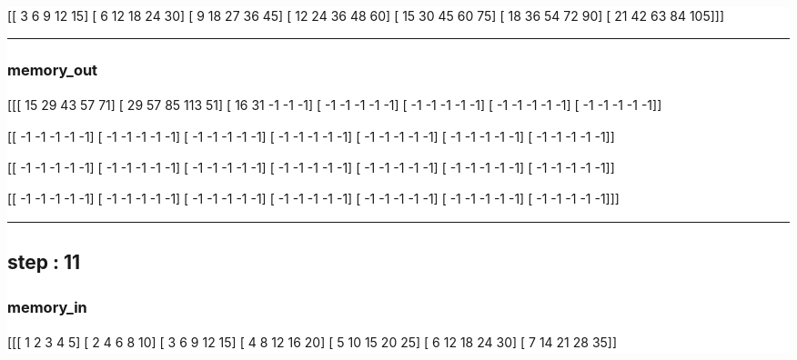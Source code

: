  [[  3   6   9  12  15]
  [  6  12  18  24  30]
  [  9  18  27  36  45]
  [ 12  24  36  48  60]
  [ 15  30  45  60  75]
  [ 18  36  54  72  90]
  [ 21  42  63  84 105]]]

***

### memory_out

[[[ 15  29  43  57  71]
  [ 29  57  85 113  51]
  [ 16  31  -1  -1  -1]
  [ -1  -1  -1  -1  -1]
  [ -1  -1  -1  -1  -1]
  [ -1  -1  -1  -1  -1]
  [ -1  -1  -1  -1  -1]]

 [[ -1  -1  -1  -1  -1]
  [ -1  -1  -1  -1  -1]
  [ -1  -1  -1  -1  -1]
  [ -1  -1  -1  -1  -1]
  [ -1  -1  -1  -1  -1]
  [ -1  -1  -1  -1  -1]
  [ -1  -1  -1  -1  -1]]

 [[ -1  -1  -1  -1  -1]
  [ -1  -1  -1  -1  -1]
  [ -1  -1  -1  -1  -1]
  [ -1  -1  -1  -1  -1]
  [ -1  -1  -1  -1  -1]
  [ -1  -1  -1  -1  -1]
  [ -1  -1  -1  -1  -1]]

 [[ -1  -1  -1  -1  -1]
  [ -1  -1  -1  -1  -1]
  [ -1  -1  -1  -1  -1]
  [ -1  -1  -1  -1  -1]
  [ -1  -1  -1  -1  -1]
  [ -1  -1  -1  -1  -1]
  [ -1  -1  -1  -1  -1]]]

***

## step : 11

### memory_in

[[[  1   2   3   4   5]
  [  2   4   6   8  10]
  [  3   6   9  12  15]
  [  4   8  12  16  20]
  [  5  10  15  20  25]
  [  6  12  18  24  30]
  [  7  14  21  28  35]]
